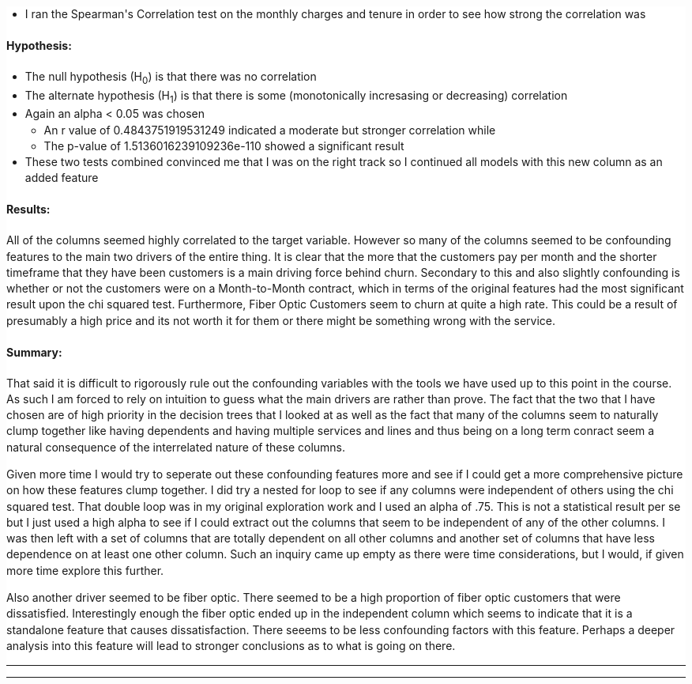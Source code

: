 
- I ran the Spearman's Correlation test on the monthly charges and tenure in order to see how strong the correlation was
#### Hypothesis:
- The null hypothesis (H<sub>0</sub>) is  that there was no correlation
- The alternate hypothesis (H<sub>1</sub>) is  that there is some (monotonically incresasing or decreasing) correlation
- Again an alpha < 0.05 was chosen
    - An r value of 0.4843751919531249 indicated a moderate but stronger correlation while
    - The p-value of 1.5136016239109236e-110 showed a significant result
-  These two tests combined convinced me that I was on the right track so I continued all models with this new column as an added feature
    


#### Results:
All of the columns seemed highly correlated to the target variable.  However so many of the columns seemed to be confounding features to the main two drivers of the entire thing.  It is clear that the more that the customers pay per month and the shorter timeframe that they have been customers is a main driving force behind churn.  Secondary to this and also slightly confounding is whether or not the customers were on a Month-to-Month contract, which in terms of the original features had the most significant result upon the chi squared test.  Furthermore, Fiber Optic Customers seem to churn at quite a high rate.  This could be a result of presumably a high price and its not worth it for them or there might be something wrong with the service.


#### Summary:
That said it is difficult to rigorously rule out the confounding variables with the tools we have used up to this point in the course.  As such I am forced to rely on intuition to guess what the main drivers are rather than prove.  The fact that the two that I have chosen are of high priority in the decision trees that I looked at as well as the fact that many of the columns seem to naturally clump together like having dependents and having multiple services and lines and thus being on a long term conract seem a natural consequence of the interrelated nature of these columns.  

Given more time I would try to seperate out these confounding features more and see if I could get a more comprehensive picture on how these features clump together.  I did try a nested for loop to see if any columns were independent of others using the chi squared test.  That double loop was in my original exploration work and I used an alpha of .75.  This is not a statistical result per se but I just used a high alpha to see if I could extract out the columns that seem to be independent of any of the other columns.  I was then left with a set of columns that are totally dependent on all other columns and another set of columns that have less dependence on at least one other column.   Such an inquiry came up empty as there were time considerations, but I would, if given more time explore this further.  

Also another driver seemed to be fiber optic.  There seemed to be a high proportion of fiber optic customers that were dissatisfied.  Interestingly enough the fiber optic ended up in the independent column which seems to indicate that it is a standalone feature that causes dissatisfaction.  There seeems to be less confounding factors with this feature.  Perhaps a deeper analysis into this feature will lead to stronger conclusions as to what is going on there.

***

***
